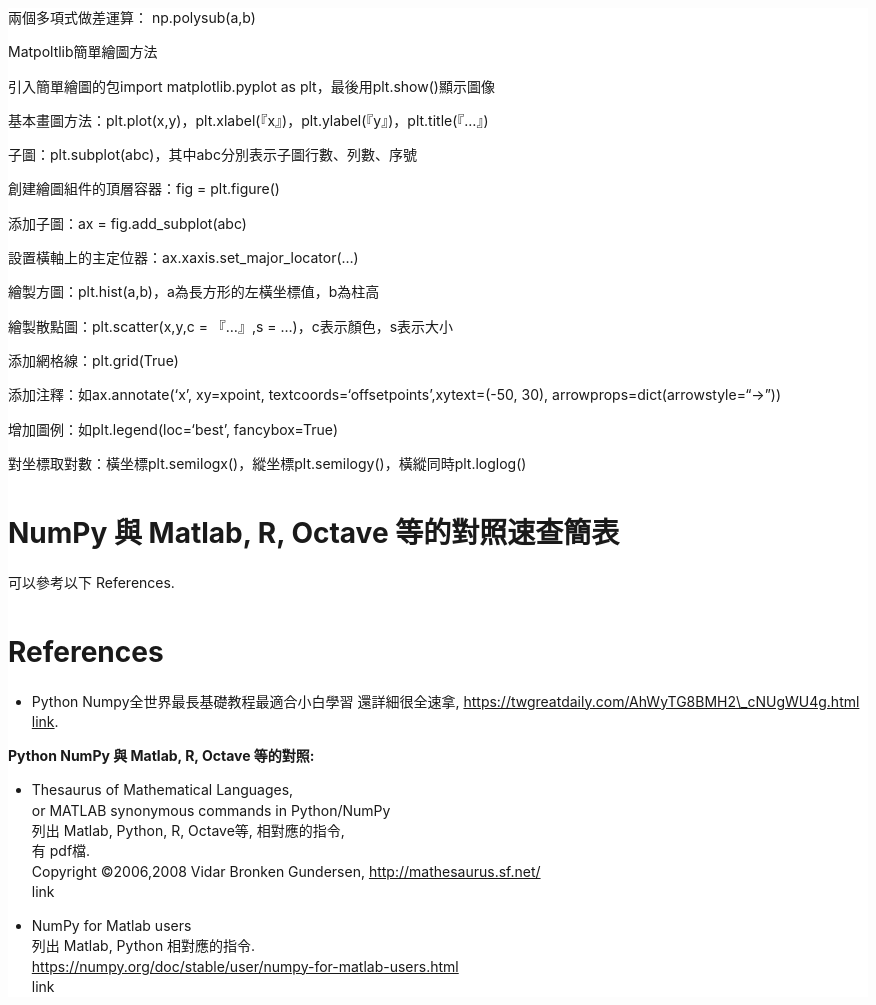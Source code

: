兩個多項式做差運算： np.polysub(a,b)

Matpoltlib簡單繪圖方法

引入簡單繪圖的包import matplotlib.pyplot as plt，最後用plt.show()顯示圖像

基本畫圖方法：plt.plot(x,y)，plt.xlabel(『x』)，plt.ylabel(『y』)，plt.title(『…』)

子圖：plt.subplot(abc)，其中abc分別表示子圖行數、列數、序號

創建繪圖組件的頂層容器：fig = plt.figure()

添加子圖：ax = fig.add\_subplot(abc)

設置橫軸上的主定位器：ax.xaxis.set\_major\_locator(…)

繪製方圖：plt.hist(a,b)，a為長方形的左橫坐標值，b為柱高

繪製散點圖：plt.scatter(x,y,c = 『…』,s = …)，c表示顏色，s表示大小

添加網格線：plt.grid(True)

添加注釋：如ax.annotate(‘x’, xy=xpoint, textcoords=‘offsetpoints’,xytext=(-50, 30), arrowprops=dict(arrowstyle=“->”))

增加圖例：如plt.legend(loc=‘best’, fancybox=True)

對坐標取對數：橫坐標plt.semilogx()，縱坐標plt.semilogy()，橫縱同時plt.loglog()

NumPy 與 Matlab, R, Octave 等的對照速查簡表
==================================

可以參考以下 References.

References
==========

*   Python Numpy全世界最長基礎教程最適合小白學習 還詳細很全速拿, https://twgreatdaily.com/AhWyTG8BMH2\_cNUgWU4g.html [link](https://twgreatdaily.com/AhWyTG8BMH2_cNUgWU4g.html).

**Python NumPy 與 Matlab, R, Octave 等的對照:**

*   Thesaurus of Mathematical Languages,  
    or MATLAB synonymous commands in Python/NumPy  
    列出 Matlab, Python, R, Octave等, 相對應的指令,  
    有 pdf檔.  
    Copyright ©2006,2008 Vidar Bronken Gundersen, http://mathesaurus.sf.net/  
    link
    
*   NumPy for Matlab users  
    列出 Matlab, Python 相對應的指令.  
    https://numpy.org/doc/stable/user/numpy-for-matlab-users.html  
    link